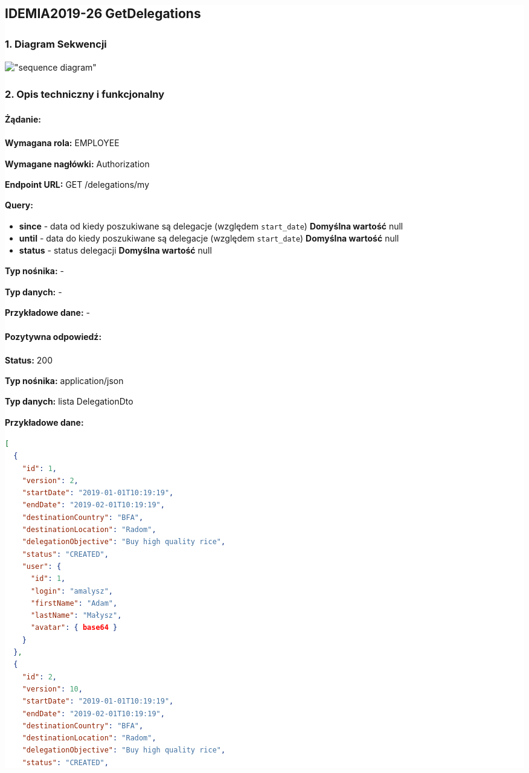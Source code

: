 ## IDEMIA2019-26 GetDelegations

### 1. Diagram Sekwencji

!["sequence diagram"](http://www.plantuml.com/plantuml/svg/rPN1JeD048RlFCM4KvkK5sXCqo0NapOQMnzWW16dcUxgxgm6drvQD62aDzkKlH1-Xd__V3kJNNf5fs4ly61p9lUvjZlAIAZ2OaTHV2jCHkDa4RUYiZKRSkzSK3olIDTrf_l9oXOe6IfjUK_WsHGqWzzYCCeoWvwReWOF_lYOHYWAponAZaq5UGqbAW6QyhiYWcODX4aMdVP8hzQpMbSV8lO2flMJ9xUo5Pl9HeyxX1zX1l-G7ffLecAEdY1BZ-z3kPgqwVmjaAlRaZGvaT-H3wAdVOOFvax9OIvqqtrRGDbnY4Wy_SLy1ModLuvCk4DszeOytMOZOtIOt_RGBqzhiFV6YR0TaSiZ7EEaVh2-sD2_In90aNxXsK1UCHfJHWC_DdRjHJ_aa6tl-oQPMXyj6wEmboy0)

### 2. Opis techniczny i funkcjonalny

#### Żądanie:

**Wymagana rola:** EMPLOYEE

**Wymagane nagłówki:** Authorization

**Endpoint URL:** GET /delegations/my

**Query:**

- **since** - data od kiedy poszukiwane są delegacje (względem `start_date`) **Domyślna wartość** null
- **until** - data do kiedy poszukiwane są delegacje (względem `start_date`) **Domyślna wartość** null
- **status** - status delegacji **Domyślna wartość** null

**Typ nośnika:** -

**Typ danych:** -

**Przykładowe dane:** -

#### Pozytywna odpowiedź:

**Status:** 200

**Typ nośnika:** application/json

**Typ danych:** lista DelegationDto

**Przykładowe dane:**

```json
[
  {
    "id": 1,
    "version": 2,
    "startDate": "2019-01-01T10:19:19",
    "endDate": "2019-02-01T10:19:19",
    "destinationCountry": "BFA",
    "destinationLocation": "Radom",
    "delegationObjective": "Buy high quality rice",
    "status": "CREATED",
    "user": {
      "id": 1,
      "login": "amalysz",
      "firstName": "Adam",
      "lastName": "Małysz",
      "avatar": { base64 }
    }
  },
  {
    "id": 2,
    "version": 10,
    "startDate": "2019-01-01T10:19:19",
    "endDate": "2019-02-01T10:19:19",
    "destinationCountry": "BFA",
    "destinationLocation": "Radom",
    "delegationObjective": "Buy high quality rice",
    "status": "CREATED",
```